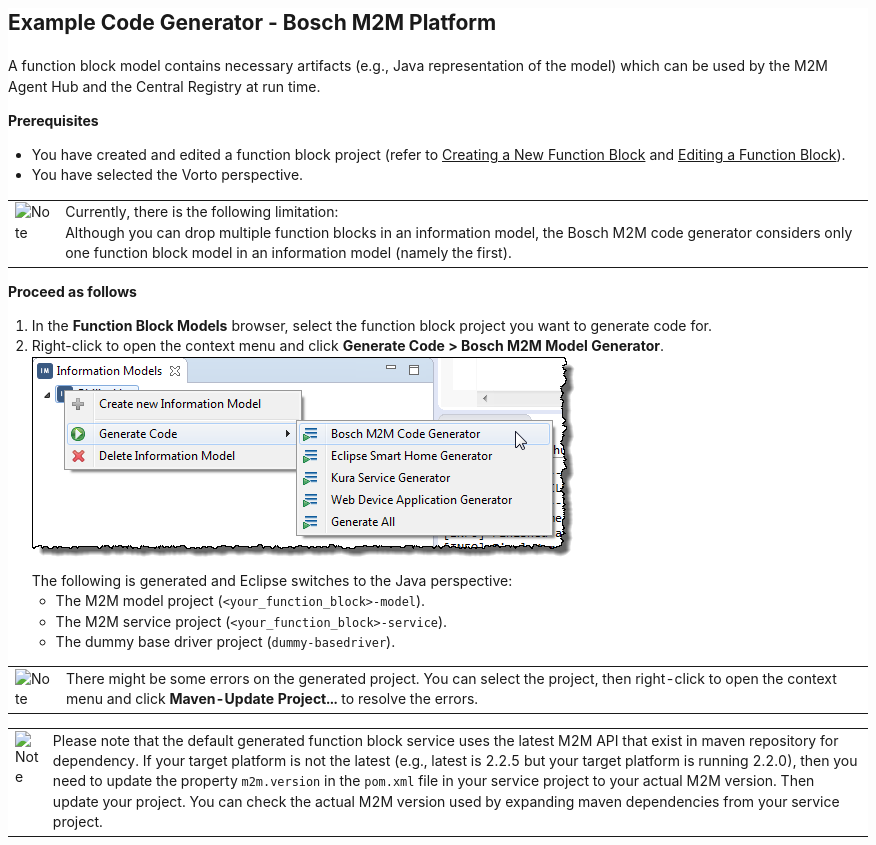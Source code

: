 ## Example Code Generator - Bosch M2M Platform

A function block model contains necessary artifacts (e.g., Java representation of the model) which can be used by the M2M Agent Hub and the Central Registry at run time.

**Prerequisites**  

- You have created and edited a function block project (refer to [Creating a New Function Block](#creating-a-new-function-block) and [Editing a Function Block](#editing-a-function-block)).  
- You have selected the Vorto perspective.

<table class="note">
  <tr>
    <td class="notesign"><img src="./Note_32.png" alt="Note"></td>
    <td>Currently, there is the following limitation:<br>
    Although you can drop multiple function blocks in an information model, the Bosch M2M code generator considers only one function block model in an information model (namely the first).</td>
  </tr>
</table>

**Proceed as follows**

1. In the **Function Block Models** browser, select the function block project you want to generate code for.
2. Right-click to open the context menu and click **Generate Code > Bosch M2M Model Generator**.  
   ![Generating code](m2m_tc_generate_code_function_block_model_1.png)  
   The following is generated and Eclipse switches to the Java perspective:
   - The M2M model project (`<your_function_block>-model`).
   - The M2M service project (`<your_function_block>-service`).
   - The dummy base driver project (`dummy-basedriver`).  

<table class="note">
  <tr>
    <td class="notesign"><img src="./Note_32.png" alt="Note"></td>
    <td>There might be some errors on the generated project. You can select the project, then right-click to open the context menu and click <b>Maven-Update Project...</b> to resolve the errors.</td>
  </tr>
</table>

<table class="note">
  <tr>
    <td class="notesign"><img src="./Note_32.png" alt="Note"></td>
    <td>Please note that the default generated function block service uses the latest M2M API that exist in maven repository for dependency. If your target platform is not the latest (e.g., latest is 2.2.5 but your target platform is running 2.2.0), then you need to update the property <code>m2m.version</code> in the <code>pom.xml</code> file in your service project to your actual M2M version. Then update your project. You can check the actual M2M version used by expanding maven dependencies from your service project.</td>
  </tr>
</table>
